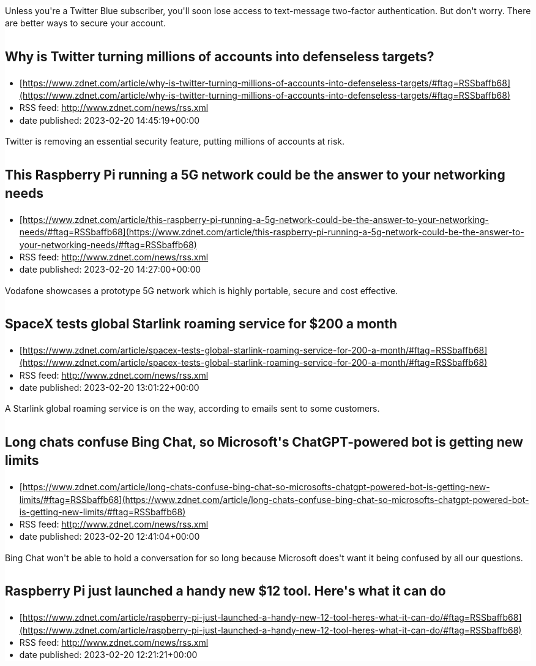 Unless you're a Twitter Blue subscriber, you'll soon lose access to text-message two-factor authentication. But don't worry. There are better ways to secure your account.

## Why is Twitter turning millions of accounts into defenseless targets?
 - [https://www.zdnet.com/article/why-is-twitter-turning-millions-of-accounts-into-defenseless-targets/#ftag=RSSbaffb68](https://www.zdnet.com/article/why-is-twitter-turning-millions-of-accounts-into-defenseless-targets/#ftag=RSSbaffb68)
 - RSS feed: http://www.zdnet.com/news/rss.xml
 - date published: 2023-02-20 14:45:19+00:00

Twitter is removing an essential security feature, putting millions of accounts at risk.

## This Raspberry Pi running a 5G network could be the answer to your networking needs
 - [https://www.zdnet.com/article/this-raspberry-pi-running-a-5g-network-could-be-the-answer-to-your-networking-needs/#ftag=RSSbaffb68](https://www.zdnet.com/article/this-raspberry-pi-running-a-5g-network-could-be-the-answer-to-your-networking-needs/#ftag=RSSbaffb68)
 - RSS feed: http://www.zdnet.com/news/rss.xml
 - date published: 2023-02-20 14:27:00+00:00

Vodafone showcases a prototype 5G network which is highly portable, secure and cost effective.

## SpaceX tests global Starlink roaming service for $200 a month
 - [https://www.zdnet.com/article/spacex-tests-global-starlink-roaming-service-for-200-a-month/#ftag=RSSbaffb68](https://www.zdnet.com/article/spacex-tests-global-starlink-roaming-service-for-200-a-month/#ftag=RSSbaffb68)
 - RSS feed: http://www.zdnet.com/news/rss.xml
 - date published: 2023-02-20 13:01:22+00:00

A Starlink global roaming service is on the way, according to emails sent to some customers.

## Long chats confuse Bing Chat, so Microsoft's ChatGPT-powered bot is getting new limits
 - [https://www.zdnet.com/article/long-chats-confuse-bing-chat-so-microsofts-chatgpt-powered-bot-is-getting-new-limits/#ftag=RSSbaffb68](https://www.zdnet.com/article/long-chats-confuse-bing-chat-so-microsofts-chatgpt-powered-bot-is-getting-new-limits/#ftag=RSSbaffb68)
 - RSS feed: http://www.zdnet.com/news/rss.xml
 - date published: 2023-02-20 12:41:04+00:00

Bing Chat won't be able to hold a conversation for so long because Microsoft does't want it being confused by all our questions.

## Raspberry Pi just launched a handy new $12 tool. Here's what it can do
 - [https://www.zdnet.com/article/raspberry-pi-just-launched-a-handy-new-12-tool-heres-what-it-can-do/#ftag=RSSbaffb68](https://www.zdnet.com/article/raspberry-pi-just-launched-a-handy-new-12-tool-heres-what-it-can-do/#ftag=RSSbaffb68)
 - RSS feed: http://www.zdnet.com/news/rss.xml
 - date published: 2023-02-20 12:21:21+00:00
